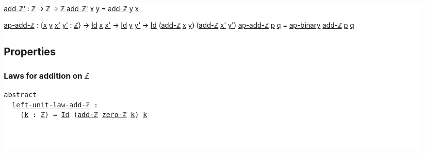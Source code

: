 <a id="add-ℤ&#39;"></a><a id="1723" href="elementary-number-theory.addition-integers.html#1723" class="Function">add-ℤ&#39;</a> <a id="1730" class="Symbol">:</a> <a id="1732" href="elementary-number-theory.integers.html#1789" class="Function">ℤ</a> <a id="1734" class="Symbol">→</a> <a id="1736" href="elementary-number-theory.integers.html#1789" class="Function">ℤ</a> <a id="1738" class="Symbol">→</a> <a id="1740" href="elementary-number-theory.integers.html#1789" class="Function">ℤ</a>
<a id="1742" href="elementary-number-theory.addition-integers.html#1723" class="Function">add-ℤ&#39;</a> <a id="1749" href="elementary-number-theory.addition-integers.html#1749" class="Bound">x</a> <a id="1751" href="elementary-number-theory.addition-integers.html#1751" class="Bound">y</a> <a id="1753" class="Symbol">=</a> <a id="1755" href="elementary-number-theory.addition-integers.html#1489" class="Function">add-ℤ</a> <a id="1761" href="elementary-number-theory.addition-integers.html#1751" class="Bound">y</a> <a id="1763" href="elementary-number-theory.addition-integers.html#1749" class="Bound">x</a>

<a id="ap-add-ℤ"></a><a id="1766" href="elementary-number-theory.addition-integers.html#1766" class="Function">ap-add-ℤ</a> <a id="1775" class="Symbol">:</a>
  <a id="1779" class="Symbol">{</a><a id="1780" href="elementary-number-theory.addition-integers.html#1780" class="Bound">x</a> <a id="1782" href="elementary-number-theory.addition-integers.html#1782" class="Bound">y</a> <a id="1784" href="elementary-number-theory.addition-integers.html#1784" class="Bound">x&#39;</a> <a id="1787" href="elementary-number-theory.addition-integers.html#1787" class="Bound">y&#39;</a> <a id="1790" class="Symbol">:</a> <a id="1792" href="elementary-number-theory.integers.html#1789" class="Function">ℤ</a><a id="1793" class="Symbol">}</a> <a id="1795" class="Symbol">→</a> <a id="1797" href="foundation-core.identity-types.html#641" class="Datatype">Id</a> <a id="1800" href="elementary-number-theory.addition-integers.html#1780" class="Bound">x</a> <a id="1802" href="elementary-number-theory.addition-integers.html#1784" class="Bound">x&#39;</a> <a id="1805" class="Symbol">→</a> <a id="1807" href="foundation-core.identity-types.html#641" class="Datatype">Id</a> <a id="1810" href="elementary-number-theory.addition-integers.html#1782" class="Bound">y</a> <a id="1812" href="elementary-number-theory.addition-integers.html#1787" class="Bound">y&#39;</a> <a id="1815" class="Symbol">→</a> <a id="1817" href="foundation-core.identity-types.html#641" class="Datatype">Id</a> <a id="1820" class="Symbol">(</a><a id="1821" href="elementary-number-theory.addition-integers.html#1489" class="Function">add-ℤ</a> <a id="1827" href="elementary-number-theory.addition-integers.html#1780" class="Bound">x</a> <a id="1829" href="elementary-number-theory.addition-integers.html#1782" class="Bound">y</a><a id="1830" class="Symbol">)</a> <a id="1832" class="Symbol">(</a><a id="1833" href="elementary-number-theory.addition-integers.html#1489" class="Function">add-ℤ</a> <a id="1839" href="elementary-number-theory.addition-integers.html#1784" class="Bound">x&#39;</a> <a id="1842" href="elementary-number-theory.addition-integers.html#1787" class="Bound">y&#39;</a><a id="1844" class="Symbol">)</a>
<a id="1846" href="elementary-number-theory.addition-integers.html#1766" class="Function">ap-add-ℤ</a> <a id="1855" href="elementary-number-theory.addition-integers.html#1855" class="Bound">p</a> <a id="1857" href="elementary-number-theory.addition-integers.html#1857" class="Bound">q</a> <a id="1859" class="Symbol">=</a> <a id="1861" href="foundation-core.identity-types.html#6353" class="Function">ap-binary</a> <a id="1871" href="elementary-number-theory.addition-integers.html#1489" class="Function">add-ℤ</a> <a id="1877" href="elementary-number-theory.addition-integers.html#1855" class="Bound">p</a> <a id="1879" href="elementary-number-theory.addition-integers.html#1857" class="Bound">q</a>
</pre>
## Properties

### Laws for addition on ℤ

<pre class="Agda"><a id="1937" class="Keyword">abstract</a>
  <a id="left-unit-law-add-ℤ"></a><a id="1948" href="elementary-number-theory.addition-integers.html#1948" class="Function">left-unit-law-add-ℤ</a> <a id="1968" class="Symbol">:</a>
    <a id="1974" class="Symbol">(</a><a id="1975" href="elementary-number-theory.addition-integers.html#1975" class="Bound">k</a> <a id="1977" class="Symbol">:</a> <a id="1979" href="elementary-number-theory.integers.html#1789" class="Function">ℤ</a><a id="1980" class="Symbol">)</a> <a id="1982" class="Symbol">→</a> <a id="1984" href="foundation-core.identity-types.html#641" class="Datatype">Id</a> <a id="1987" class="Symbol">(</a><a id="1988" href="elementary-number-theory.addition-integers.html#1489" class="Function">add-ℤ</a> <a id="1994" href="elementary-number-theory.integers.html#2041" class="Function">zero-ℤ</a> <a id="2001" href="elementary-number-theory.addition-integers.html#1975" class="Bound">k</a><a id="2002" class="Symbol">)</a> <a id="2004" href="elementary-number-theory.addition-integers.html#1975" class="Bound">k</a>